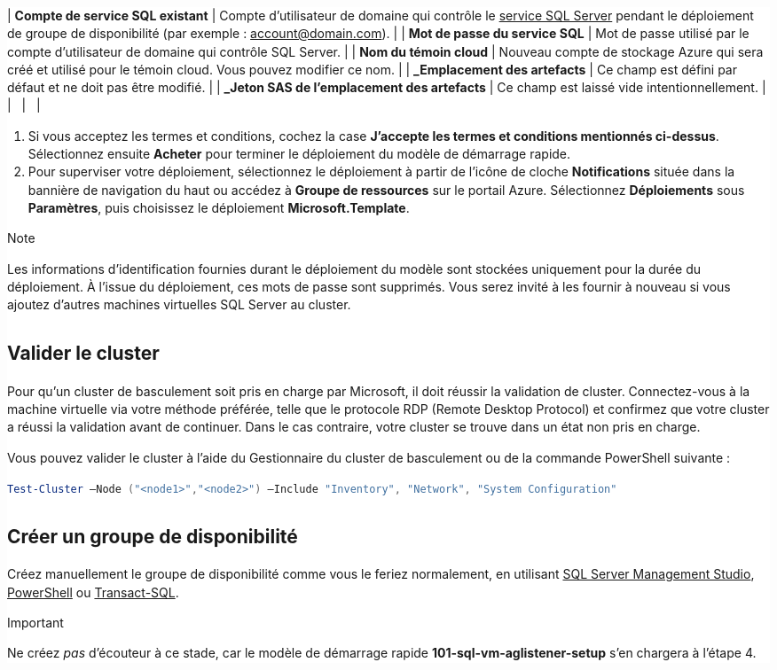    | **Compte de service SQL existant** | Compte d’utilisateur de domaine qui contrôle le [service SQL Server](/sql/database-engine/configure-windows/configure-windows-service-accounts-and-permissions) pendant le déploiement de groupe de disponibilité (par exemple : account@domain.com). |
   | **Mot de passe du service SQL** | Mot de passe utilisé par le compte d’utilisateur de domaine qui contrôle SQL Server. |
   | **Nom du témoin cloud** | Nouveau compte de stockage Azure qui sera créé et utilisé pour le témoin cloud. Vous pouvez modifier ce nom. |
   | **\_Emplacement des artefacts** | Ce champ est défini par défaut et ne doit pas être modifié. |
   | **\_Jeton SAS de l’emplacement des artefacts** | Ce champ est laissé vide intentionnellement. |
   | &nbsp; | &nbsp; |

1. Si vous acceptez les termes et conditions, cochez la case **J’accepte les termes et conditions mentionnés ci-dessus**. Sélectionnez ensuite **Acheter** pour terminer le déploiement du modèle de démarrage rapide. 
1. Pour superviser votre déploiement, sélectionnez le déploiement à partir de l’icône de cloche **Notifications** située dans la bannière de navigation du haut ou accédez à **Groupe de ressources** sur le portail Azure. Sélectionnez **Déploiements** sous **Paramètres**, puis choisissez le déploiement **Microsoft.Template**. 

>[!NOTE]
> Les informations d’identification fournies durant le déploiement du modèle sont stockées uniquement pour la durée du déploiement. À l’issue du déploiement, ces mots de passe sont supprimés. Vous serez invité à les fournir à nouveau si vous ajoutez d’autres machines virtuelles SQL Server au cluster. 



## <a name="validate-cluster"></a>Valider le cluster 

Pour qu’un cluster de basculement soit pris en charge par Microsoft, il doit réussir la validation de cluster. Connectez-vous à la machine virtuelle via votre méthode préférée, telle que le protocole RDP (Remote Desktop Protocol) et confirmez que votre cluster a réussi la validation avant de continuer. Dans le cas contraire, votre cluster se trouve dans un état non pris en charge. 

Vous pouvez valider le cluster à l’aide du Gestionnaire du cluster de basculement ou de la commande PowerShell suivante :

   ```powershell
   Test-Cluster –Node ("<node1>","<node2>") –Include "Inventory", "Network", "System Configuration"
   ```


## <a name="create-availability-group"></a>Créer un groupe de disponibilité 
Créez manuellement le groupe de disponibilité comme vous le feriez normalement, en utilisant [SQL Server Management Studio](/sql/database-engine/availability-groups/windows/use-the-availability-group-wizard-sql-server-management-studio), [PowerShell](/sql/database-engine/availability-groups/windows/create-an-availability-group-sql-server-powershell) ou [Transact-SQL](/sql/database-engine/availability-groups/windows/create-an-availability-group-transact-sql). 

>[!IMPORTANT]
> Ne créez *pas* d’écouteur à ce stade, car le modèle de démarrage rapide **101-sql-vm-aglistener-setup** s’en chargera à l’étape 4. 
